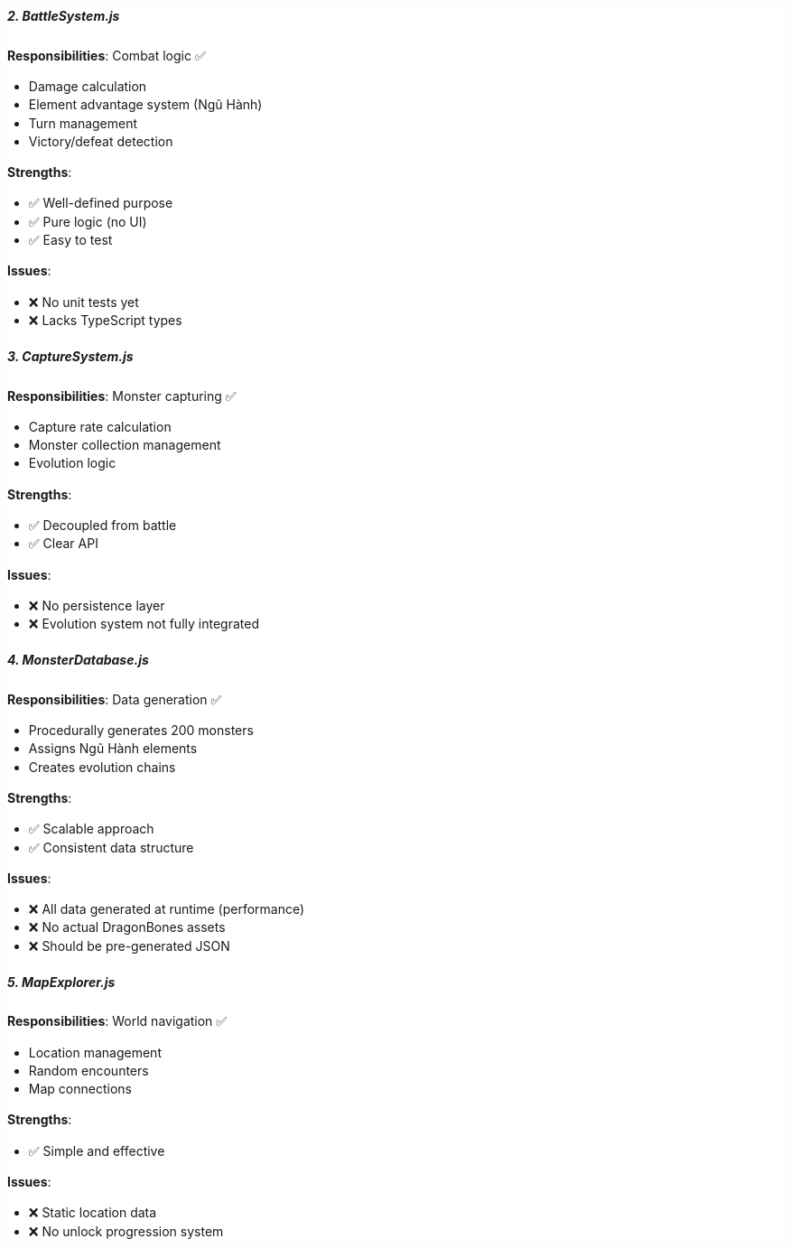 ##### 2. BattleSystem.js
**Responsibilities**: Combat logic ✅
- Damage calculation
- Element advantage system (Ngũ Hành)
- Turn management
- Victory/defeat detection

**Strengths**:
- ✅ Well-defined purpose
- ✅ Pure logic (no UI)
- ✅ Easy to test

**Issues**:
- ❌ No unit tests yet
- ❌ Lacks TypeScript types

##### 3. CaptureSystem.js
**Responsibilities**: Monster capturing ✅
- Capture rate calculation
- Monster collection management
- Evolution logic

**Strengths**:
- ✅ Decoupled from battle
- ✅ Clear API

**Issues**:
- ❌ No persistence layer
- ❌ Evolution system not fully integrated

##### 4. MonsterDatabase.js
**Responsibilities**: Data generation ✅
- Procedurally generates 200 monsters
- Assigns Ngũ Hành elements
- Creates evolution chains

**Strengths**:
- ✅ Scalable approach
- ✅ Consistent data structure

**Issues**:
- ❌ All data generated at runtime (performance)
- ❌ No actual DragonBones assets
- ❌ Should be pre-generated JSON

##### 5. MapExplorer.js
**Responsibilities**: World navigation ✅
- Location management
- Random encounters
- Map connections

**Strengths**:
- ✅ Simple and effective

**Issues**:
- ❌ Static location data
- ❌ No unlock progression system
